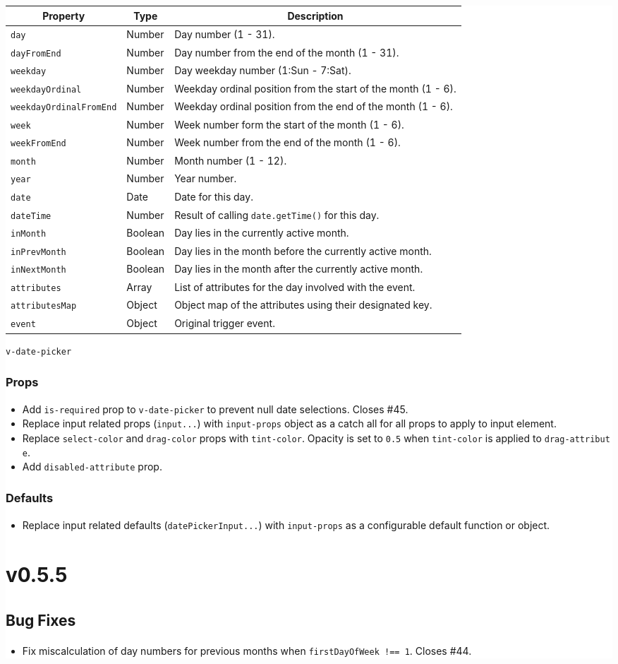   | Property | Type | Description |
  | -------- | ---- | ----------- |
  | `day` | Number | Day number (1 - 31). |
  | `dayFromEnd` | Number | Day number from the end of the month (1 - 31). |
  | `weekday` | Number | Day weekday number (1:Sun - 7:Sat). |
  | `weekdayOrdinal` | Number | Weekday ordinal position from the start of the month (1 - 6). |
  | `weekdayOrdinalFromEnd` | Number | Weekday ordinal position from the end of the month (1 - 6). |
  | `week` | Number | Week number form the start of the month (1 - 6). |
  | `weekFromEnd` | Number | Week number from the end of the month (1 - 6). |
  | `month` | Number | Month number (1 - 12). |
  | `year` | Number | Year number. |
  | `date` | Date | Date for this day. |
  | `dateTime` | Number | Result of calling `date.getTime()` for this day. |
  | `inMonth` | Boolean | Day lies in the currently active month. |
  | `inPrevMonth` | Boolean | Day lies in the month before the currently active month. |
  | `inNextMonth` | Boolean | Day lies in the month after the currently active month. |
  | `attributes` | Array | List of attributes for the day involved with the event. |
  | `attributesMap` | Object | Object map of the attributes using their designated key. |
  | `event` | Object | Original trigger event. |

`v-date-picker`
### Props
* Add `is-required` prop to `v-date-picker` to prevent null date selections. Closes #45.
* Replace input related props (`input...`) with `input-props` object as a catch all for all props to apply to input element.
* Replace `select-color` and `drag-color` props with `tint-color`. Opacity is set to `0.5` when `tint-color` is applied to `drag-attribute`.
* Add `disabled-attribute` prop.
### Defaults
* Replace input related defaults (`datePickerInput...`) with `input-props` as a configurable default function or object.
  
# v0.5.5
## Bug Fixes
* Fix miscalculation of day numbers for previous months when `firstDayOfWeek !== 1`. Closes #44.

